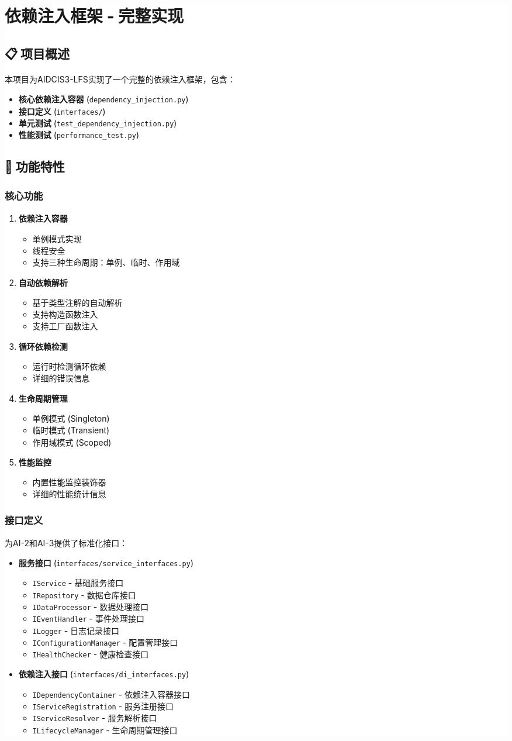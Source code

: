 # 依赖注入框架 - 完整实现

## 📋 项目概述

本项目为AIDCIS3-LFS实现了一个完整的依赖注入框架，包含：

- **核心依赖注入容器** (`dependency_injection.py`)
- **接口定义** (`interfaces/`)
- **单元测试** (`test_dependency_injection.py`)
- **性能测试** (`performance_test.py`)

## 🚀 功能特性

### 核心功能

1. **依赖注入容器**
   - 单例模式实现
   - 线程安全
   - 支持三种生命周期：单例、临时、作用域

2. **自动依赖解析**
   - 基于类型注解的自动解析
   - 支持构造函数注入
   - 支持工厂函数注入

3. **循环依赖检测**
   - 运行时检测循环依赖
   - 详细的错误信息

4. **生命周期管理**
   - 单例模式 (Singleton)
   - 临时模式 (Transient)
   - 作用域模式 (Scoped)

5. **性能监控**
   - 内置性能监控装饰器
   - 详细的性能统计信息

### 接口定义

为AI-2和AI-3提供了标准化接口：

- **服务接口** (`interfaces/service_interfaces.py`)
  - `IService` - 基础服务接口
  - `IRepository` - 数据仓库接口
  - `IDataProcessor` - 数据处理接口
  - `IEventHandler` - 事件处理接口
  - `ILogger` - 日志记录接口
  - `IConfigurationManager` - 配置管理接口
  - `IHealthChecker` - 健康检查接口

- **依赖注入接口** (`interfaces/di_interfaces.py`)
  - `IDependencyContainer` - 依赖注入容器接口
  - `IServiceRegistration` - 服务注册接口
  - `IServiceResolver` - 服务解析接口
  - `ILifecycleManager` - 生命周期管理接口
